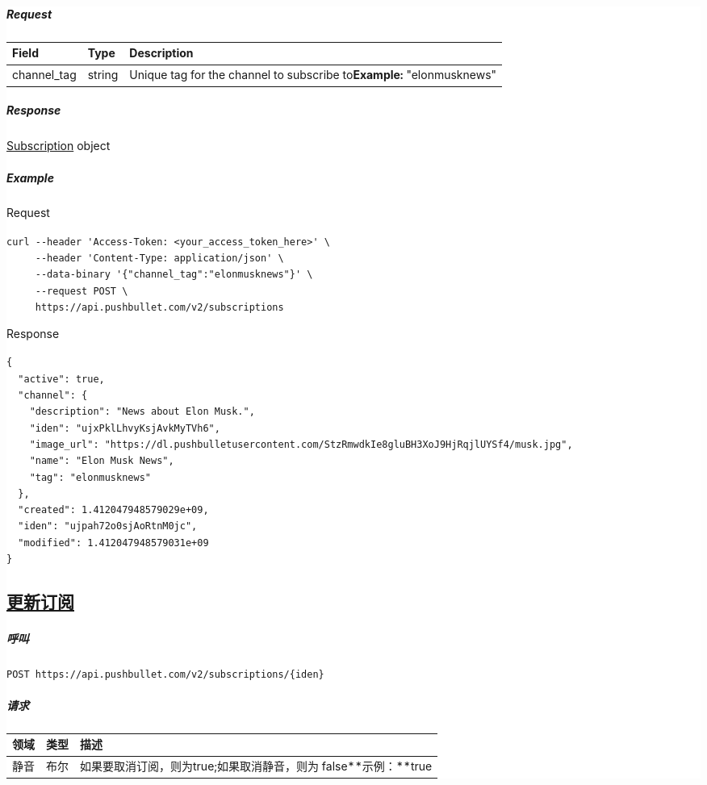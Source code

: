 #####  Request

| Field       | Type   | Description                                                  |
| :---------- | :----- | :----------------------------------------------------------- |
| channel_tag | string | Unique tag for the channel to subscribe to**Example:** "elonmusknews" |

#####  Response

[ Subscription](https://docs.pushbullet.com/#subscription) object

#####  Example

 Request

```
curl --header 'Access-Token: <your_access_token_here>' \
     --header 'Content-Type: application/json' \
     --data-binary '{"channel_tag":"elonmusknews"}' \
     --request POST \
     https://api.pushbullet.com/v2/subscriptions
```

 Response

```
{
  "active": true,
  "channel": {
    "description": "News about Elon Musk.",
    "iden": "ujxPklLhvyKsjAvkMyTVh6",
    "image_url": "https://dl.pushbulletusercontent.com/StzRmwdkIe8gluBH3XoJ9HjRqjlUYSf4/musk.jpg",
    "name": "Elon Musk News",
    "tag": "elonmusknews"
  },
  "created": 1.412047948579029e+09,
  "iden": "ujpah72o0sjAoRtnM0jc",
  "modified": 1.412047948579031e+09
}
```



## [ 更新订阅](https://docs.pushbullet.com/#update-subscription)

#####  呼叫

```
POST https://api.pushbullet.com/v2/subscriptions/{iden}
```

#####  请求

| 领域 | 类型 | 描述                                                         |
| :--- | :--- | :----------------------------------------------------------- |
| 静音 | 布尔 | 如果要取消订阅，则为true;如果取消静音，则为 false**示例：**true |
